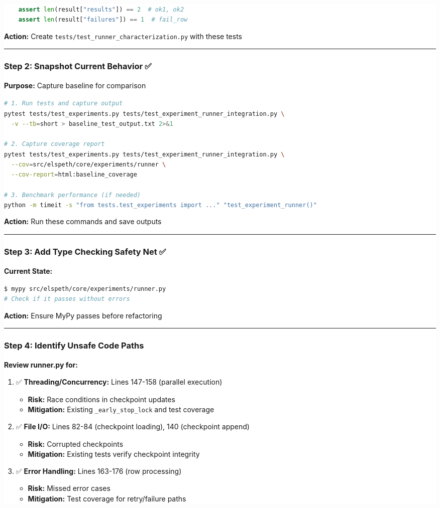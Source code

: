 ```python
    assert len(result["results"]) == 2  # ok1, ok2
    assert len(result["failures"]) == 1  # fail_row
```

**Action:** Create `tests/test_runner_characterization.py` with these tests

---

### Step 2: Snapshot Current Behavior ✅

**Purpose:** Capture baseline for comparison

```bash
# 1. Run tests and capture output
pytest tests/test_experiments.py tests/test_experiment_runner_integration.py \
  -v --tb=short > baseline_test_output.txt 2>&1

# 2. Capture coverage report
pytest tests/test_experiments.py tests/test_experiment_runner_integration.py \
  --cov=src/elspeth/core/experiments/runner \
  --cov-report=html:baseline_coverage

# 3. Benchmark performance (if needed)
python -m timeit -s "from tests.test_experiments import ..." "test_experiment_runner()"
```

**Action:** Run these commands and save outputs

---

### Step 3: Add Type Checking Safety Net ✅

**Current State:**
```bash
$ mypy src/elspeth/core/experiments/runner.py
# Check if it passes without errors
```

**Action:** Ensure MyPy passes before refactoring

---

### Step 4: Identify Unsafe Code Paths

**Review runner.py for:**

1. ✅ **Threading/Concurrency:** Lines 147-158 (parallel execution)
   - **Risk:** Race conditions in checkpoint updates
   - **Mitigation:** Existing `_early_stop_lock` and test coverage

2. ✅ **File I/O:** Lines 82-84 (checkpoint loading), 140 (checkpoint append)
   - **Risk:** Corrupted checkpoints
   - **Mitigation:** Existing tests verify checkpoint integrity

3. ✅ **Error Handling:** Lines 163-176 (row processing)
   - **Risk:** Missed error cases
   - **Mitigation:** Test coverage for retry/failure paths
